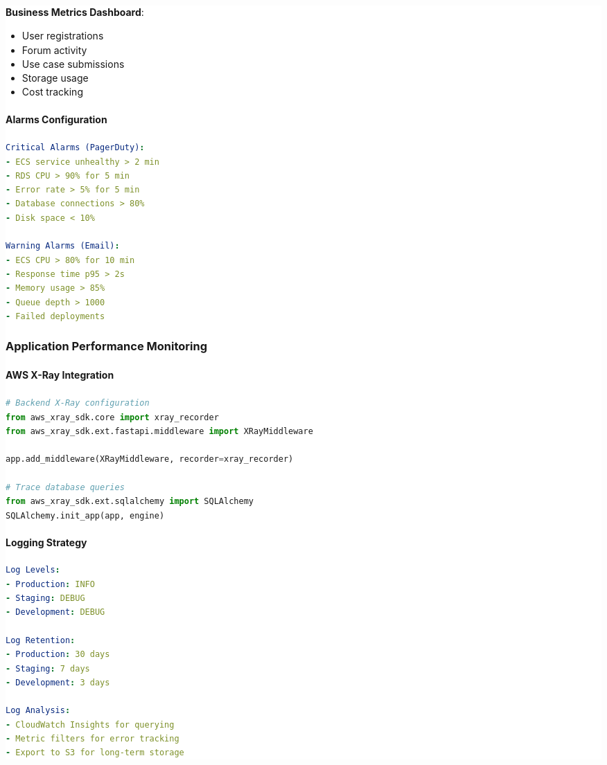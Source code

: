 **Business Metrics Dashboard**:
- User registrations
- Forum activity
- Use case submissions
- Storage usage
- Cost tracking

#### Alarms Configuration

```yaml
Critical Alarms (PagerDuty):
- ECS service unhealthy > 2 min
- RDS CPU > 90% for 5 min
- Error rate > 5% for 5 min
- Database connections > 80%
- Disk space < 10%

Warning Alarms (Email):
- ECS CPU > 80% for 10 min
- Response time p95 > 2s
- Memory usage > 85%
- Queue depth > 1000
- Failed deployments
```

### Application Performance Monitoring

#### AWS X-Ray Integration
```python
# Backend X-Ray configuration
from aws_xray_sdk.core import xray_recorder
from aws_xray_sdk.ext.fastapi.middleware import XRayMiddleware

app.add_middleware(XRayMiddleware, recorder=xray_recorder)

# Trace database queries
from aws_xray_sdk.ext.sqlalchemy import SQLAlchemy
SQLAlchemy.init_app(app, engine)
```

#### Logging Strategy

```yaml
Log Levels:
- Production: INFO
- Staging: DEBUG
- Development: DEBUG

Log Retention:
- Production: 30 days
- Staging: 7 days
- Development: 3 days

Log Analysis:
- CloudWatch Insights for querying
- Metric filters for error tracking
- Export to S3 for long-term storage
```
